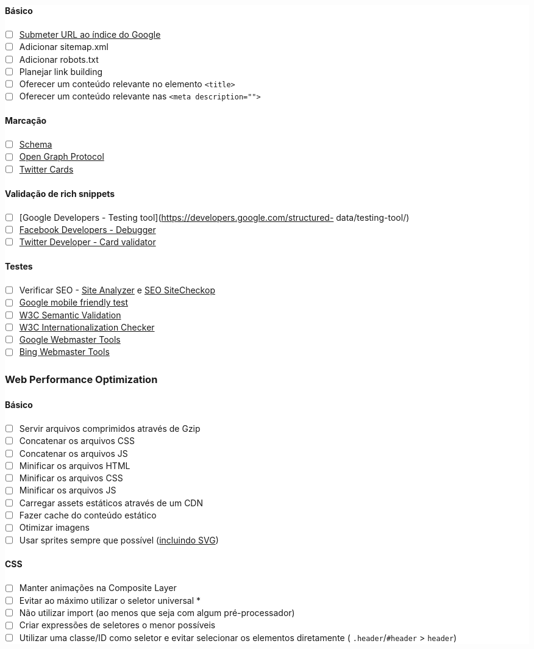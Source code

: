 #### Básico

- [ ] [Submeter URL ao índice do Google](https://www.google.com.br/intl/pt-BR/add_url.html)
- [ ] Adicionar sitemap.xml
- [ ] Adicionar robots.txt
- [ ] Planejar link building
- [ ] Oferecer um conteúdo relevante no elemento `<title>`
- [ ] Oferecer um conteúdo relevante nas `<meta description="">`

#### Marcação

- [ ] [Schema](https://schema.org/)
- [ ] [Open Graph Protocol](http://ogp.me/)
- [ ] [Twitter Cards](https://dev.twitter.com/cards/overview)

#### Validação de rich snippets

- [ ] [Google Developers - Testing tool](https://developers.google.com/structured- data/testing-tool/)
- [ ] [Facebook Developers - Debugger](https://developers.facebook.com/tools/debug/)
- [ ] [Twitter Developer - Card validator](https://cards-dev.twitter.com/validator/)

#### Testes

- [ ] Verificar SEO - [Site Analyzer](http://www.site-analyzer.com/) e [SEO SiteCheckop](http://seositecheckup.com/)
- [ ] [Google mobile friendly test](https://www.google.com/webmasters/tools/mobile-friendly/)
- [ ] [W3C Semantic Validation](http://www.w3.org/2003/12/semantic-extractor.html)
- [ ] [W3C Internationalization Checker](http://validator.w3.org/i18n-checker/)
- [ ] [Google Webmaster Tools](https://www.google.com/webmasters/tools/)
- [ ] [Bing Webmaster Tools](http://www.bing.com/toolbox/webmaster)

### Web Performance Optimization

#### Básico

- [ ] Servir arquivos comprimidos através de Gzip
- [ ] Concatenar os arquivos CSS
- [ ] Concatenar os arquivos JS
- [ ] Minificar os arquivos HTML
- [ ] Minificar os arquivos CSS
- [ ] Minificar os arquivos JS
- [ ] Carregar assets estáticos através de um CDN
- [ ] Fazer cache do conteúdo estático
- [ ] Otimizar imagens
- [ ] Usar sprites sempre que possível ([incluindo SVG](http://willianjusten.com.br/usando-svg-sprites/))

#### CSS

- [ ] Manter animações na Composite Layer
- [ ] Evitar ao máximo utilizar o seletor universal *
- [ ] Não utilizar import (ao menos que seja com algum pré-processador)
- [ ] Criar expressões de seletores o menor possíveis
- [ ] Utilizar uma classe/ID como seletor e evitar selecionar os elementos diretamente ( `.header`/`#header` > `header`)

